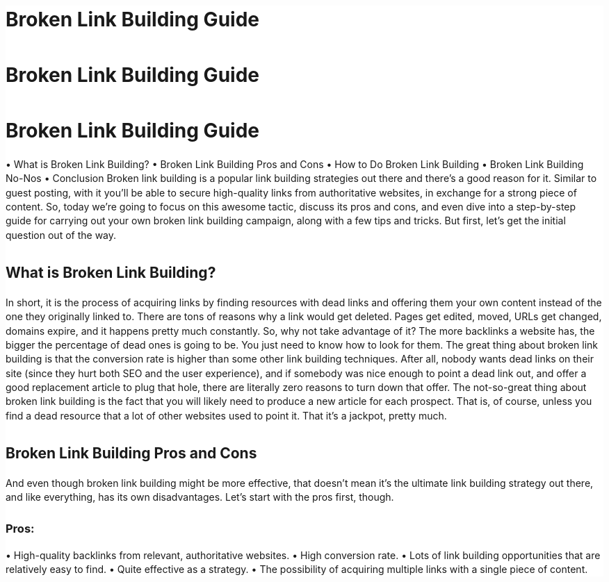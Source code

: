 # Broken Link Building Guide

# Broken Link Building Guide


# Broken Link Building Guide

• What is Broken Link Building?
• Broken Link Building Pros and Cons
• How to Do Broken Link Building
• Broken Link Building No-Nos
• Conclusion
Broken link building is a popular link building strategies out there and there’s a good reason for it. Similar to guest posting, with it you’ll be able to secure high-quality links from authoritative websites, in exchange for a strong piece of content.
So, today we’re going to focus on this awesome tactic, discuss its pros and cons, and even dive into a step-by-step guide for carrying out your own broken link building campaign, along with a few tips and tricks.
But first, let’s get the initial question out of the way.

## What is Broken Link Building?

In short, it is the process of acquiring links by finding resources with dead links and offering them your own content instead of the one they originally linked to.
There are tons of reasons why a link would get deleted. Pages get edited, moved, URLs get changed, domains expire, and it happens pretty much constantly. So, why not take advantage of it?
The more backlinks a website has, the bigger the percentage of dead ones is going to be. You just need to know how to look for them.
The great thing about broken link building is that the conversion rate is higher than some other link building techniques. After all, nobody wants dead links on their site (since they hurt both SEO and the user experience), and if somebody was nice enough to point a dead link out, and offer a good replacement article to plug that hole, there are literally zero reasons to turn down that offer.
The not-so-great thing about broken link building is the fact that you will likely need to produce a new article for each prospect. That is, of course, unless you find a dead resource that a lot of other websites used to point it. That it’s a jackpot, pretty much.

## Broken Link Building Pros and Cons

And even though broken link building might be more effective, that doesn’t mean it’s the ultimate link building strategy out there, and like everything, has its own disadvantages.
Let’s start with the pros first, though.

### Pros:

• High-quality backlinks from relevant, authoritative websites.
• High conversion rate.
• Lots of link building opportunities that are relatively easy to find.
• Quite effective as a strategy.
• The possibility of acquiring multiple links with a single piece of content.
